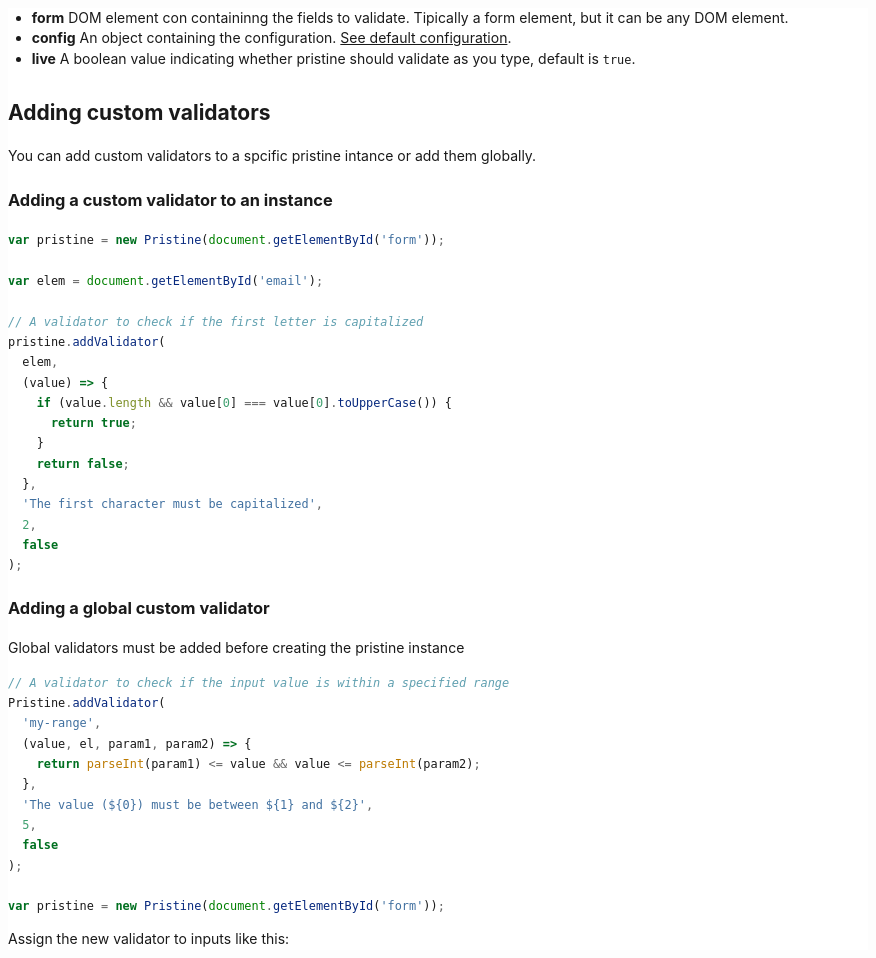 - **form** DOM element con containinng the fields to validate. Tipically a form element, but it can be any DOM element.
- **config** An object containing the configuration. [See default configuration](#default-configuation).
- **live** A boolean value indicating whether pristine should validate as you type, default is `true`.

## Adding custom validators

You can add custom validators to a spcific pristine intance or add them globally.

### Adding a custom validator to an instance

```javascript
var pristine = new Pristine(document.getElementById('form'));

var elem = document.getElementById('email');

// A validator to check if the first letter is capitalized
pristine.addValidator(
  elem,
  (value) => {
    if (value.length && value[0] === value[0].toUpperCase()) {
      return true;
    }
    return false;
  },
  'The first character must be capitalized',
  2,
  false
);
```

### Adding a global custom validator

Global validators must be added before creating the pristine instance

```javascript
// A validator to check if the input value is within a specified range
Pristine.addValidator(
  'my-range',
  (value, el, param1, param2) => {
    return parseInt(param1) <= value && value <= parseInt(param2);
  },
  'The value (${0}) must be between ${1} and ${2}',
  5,
  false
);

var pristine = new Pristine(document.getElementById('form'));
```

Assign the new validator to inputs like this:
